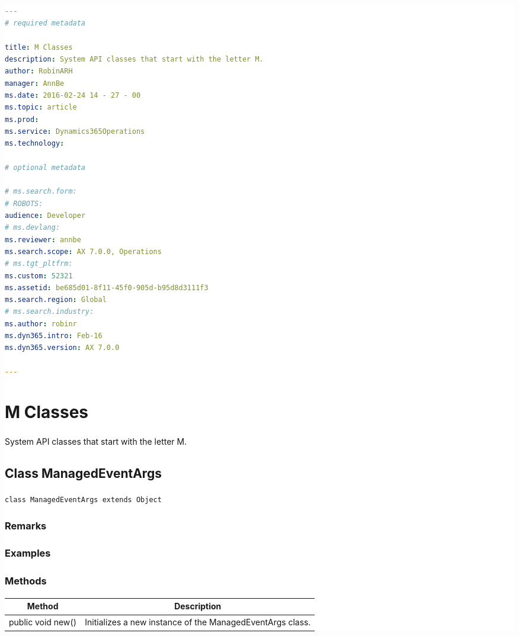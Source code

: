 ```yaml
---
# required metadata

title: M Classes
description: System API classes that start with the letter M.
author: RobinARH
manager: AnnBe
ms.date: 2016-02-24 14 - 27 - 00
ms.topic: article
ms.prod: 
ms.service: Dynamics365Operations
ms.technology: 

# optional metadata

# ms.search.form: 
# ROBOTS: 
audience: Developer
# ms.devlang: 
ms.reviewer: annbe
ms.search.scope: AX 7.0.0, Operations
# ms.tgt_pltfrm: 
ms.custom: 52321
ms.assetid: be685d01-8f11-45f0-905d-b95d8d3111f3
ms.search.region: Global
# ms.search.industry: 
ms.author: robinr
ms.dyn365.intro: Feb-16
ms.dyn365.version: AX 7.0.0

---
```


# M Classes

System API classes that start with the letter M.

Class ManagedEventArgs
----------------------

    class ManagedEventArgs extends Object

### Remarks

### Examples

### Methods

| Method            | Description                                               |
|-------------------|-----------------------------------------------------------|
| public void new() | Initializes a new instance of the ManagedEventArgs class. |
